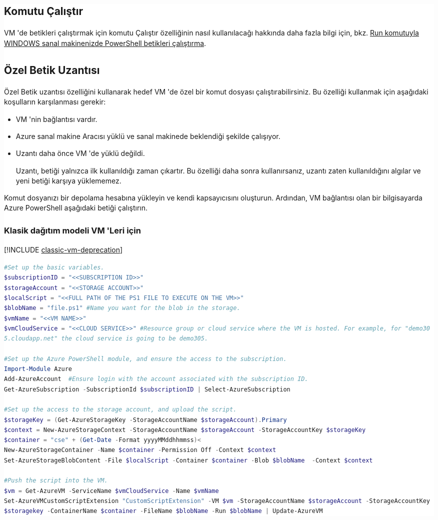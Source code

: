## <a name="run-command"></a>Komutu Çalıştır

VM 'de betikleri çalıştırmak için komutu Çalıştır özelliğinin nasıl kullanılacağı hakkında daha fazla bilgi için, bkz. [Run komutuyla WINDOWS sanal makinenizde PowerShell betikleri çalıştırma](../windows/run-command.md).

## <a name="custom-script-extension"></a>Özel Betik Uzantısı

Özel Betik uzantısı özelliğini kullanarak hedef VM 'de özel bir komut dosyası çalıştırabilirsiniz. Bu özelliği kullanmak için aşağıdaki koşulların karşılanması gerekir:

* VM 'nin bağlantısı vardır.
* Azure sanal makine Aracısı yüklü ve sanal makinede beklendiği şekilde çalışıyor.
* Uzantı daha önce VM 'de yüklü değildi.
 
  Uzantı, betiği yalnızca ilk kullanıldığı zaman çıkartır. Bu özelliği daha sonra kullanırsanız, uzantı zaten kullanıldığını algılar ve yeni betiği karşıya yüklememez.

Komut dosyanızı bir depolama hesabına yükleyin ve kendi kapsayıcısını oluşturun. Ardından, VM bağlantısı olan bir bilgisayarda Azure PowerShell aşağıdaki betiği çalıştırın.

### <a name="for-classic-deployment-model-vms"></a>Klasik dağıtım modeli VM 'Leri için

[!INCLUDE [classic-vm-deprecation](../../../includes/classic-vm-deprecation.md)]


```powershell
#Set up the basic variables.
$subscriptionID = "<<SUBSCRIPTION ID>>" 
$storageAccount = "<<STORAGE ACCOUNT>>" 
$localScript = "<<FULL PATH OF THE PS1 FILE TO EXECUTE ON THE VM>>" 
$blobName = "file.ps1" #Name you want for the blob in the storage.
$vmName = "<<VM NAME>>" 
$vmCloudService = "<<CLOUD SERVICE>>" #Resource group or cloud service where the VM is hosted. For example, for "demo305.cloudapp.net" the cloud service is going to be demo305.

#Set up the Azure PowerShell module, and ensure the access to the subscription.
Import-Module Azure
Add-AzureAccount  #Ensure login with the account associated with the subscription ID.
Get-AzureSubscription -SubscriptionId $subscriptionID | Select-AzureSubscription

#Set up the access to the storage account, and upload the script.
$storageKey = (Get-AzureStorageKey -StorageAccountName $storageAccount).Primary
$context = New-AzureStorageContext -StorageAccountName $storageAccount -StorageAccountKey $storageKey
$container = "cse" + (Get-Date -Format yyyyMMddhhmmss)<
New-AzureStorageContainer -Name $container -Permission Off -Context $context
Set-AzureStorageBlobContent -File $localScript -Container $container -Blob $blobName  -Context $context

#Push the script into the VM.
$vm = Get-AzureVM -ServiceName $vmCloudService -Name $vmName
Set-AzureVMCustomScriptExtension "CustomScriptExtension" -VM $vm -StorageAccountName $storageAccount -StorageAccountKey $storagekey -ContainerName $container -FileName $blobName -Run $blobName | Update-AzureVM
```
